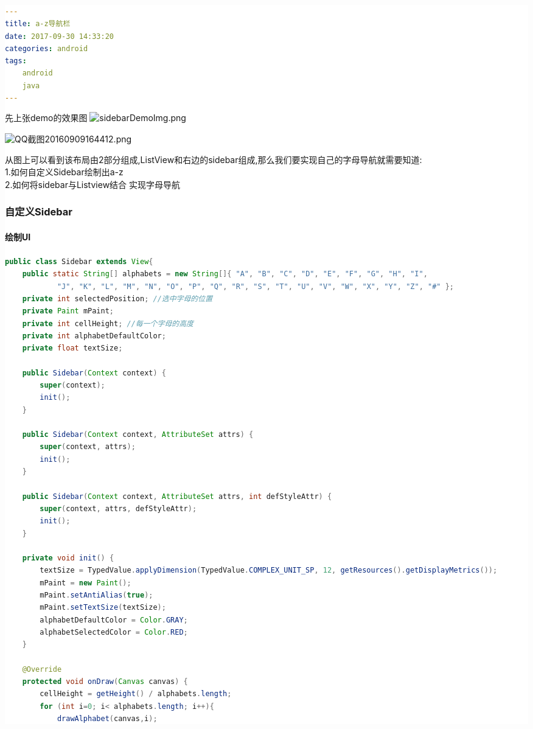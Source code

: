 ```yaml
---
title: a-z导航栏
date: 2017-09-30 14:33:20
categories: android
tags: 
    android
    java
---
```

先上张demo的效果图
![sidebarDemoImg.png](http://upload-images.jianshu.io/upload_images/2898841-667d52dcdfff7360.png?imageMogr2/auto-orient/strip%7CimageView2/2/w/1240)

![QQ截图20160909164412.png](http://upload-images.jianshu.io/upload_images/2898841-b77bab62aca7a099.png?imageMogr2/auto-orient/strip%7CimageView2/2/w/1240)

从图上可以看到该布局由2部分组成,ListView和右边的sidebar组成,那么我们要实现自己的字母导航就需要知道:   
1.如何自定义Sidebar绘制出a-z   
2.如何将sidebar与Listview结合 实现字母导航


### 自定义Sidebar
#### 绘制UI
```java
public class Sidebar extends View{
    public static String[] alphabets = new String[]{ "A", "B", "C", "D", "E", "F", "G", "H", "I",
            "J", "K", "L", "M", "N", "O", "P", "Q", "R", "S", "T", "U", "V", "W", "X", "Y", "Z", "#" };
    private int selectedPosition; //选中字母的位置
    private Paint mPaint;
    private int cellHeight; //每一个字母的高度
    private int alphabetDefaultColor;
    private float textSize;

    public Sidebar(Context context) {
        super(context);
        init();
    }

    public Sidebar(Context context, AttributeSet attrs) {
        super(context, attrs);
        init();
    }

    public Sidebar(Context context, AttributeSet attrs, int defStyleAttr) {
        super(context, attrs, defStyleAttr);
        init();
    }

    private void init() {
        textSize = TypedValue.applyDimension(TypedValue.COMPLEX_UNIT_SP, 12, getResources().getDisplayMetrics());
        mPaint = new Paint();
        mPaint.setAntiAlias(true);
        mPaint.setTextSize(textSize);
        alphabetDefaultColor = Color.GRAY;
        alphabetSelectedColor = Color.RED;
    }

    @Override
    protected void onDraw(Canvas canvas) {
        cellHeight = getHeight() / alphabets.length;
        for (int i=0; i< alphabets.length; i++){
            drawAlphabet(canvas,i);
```